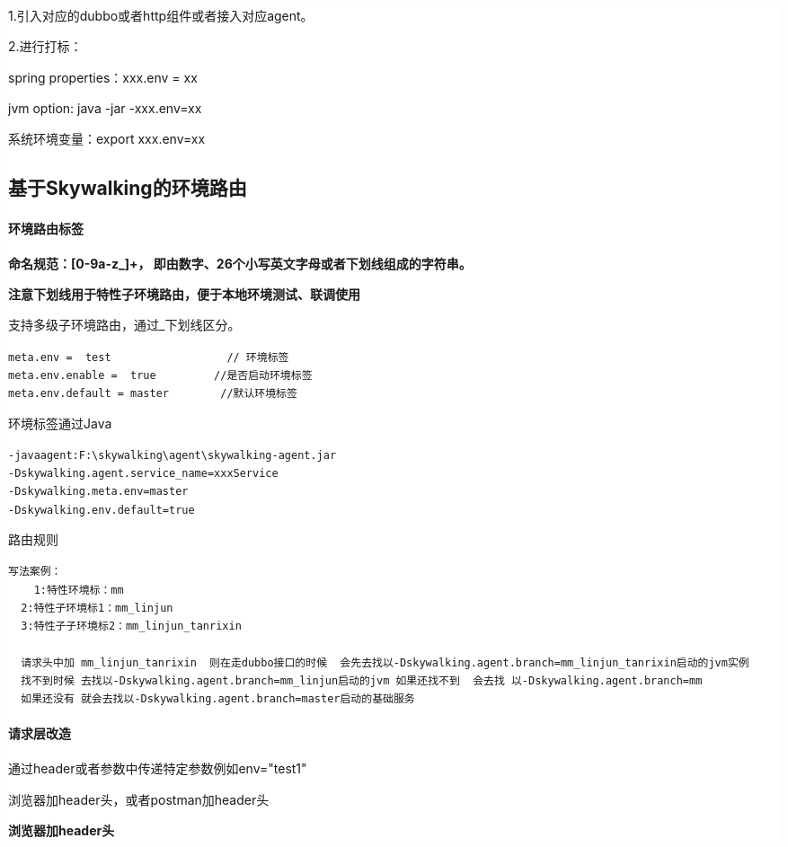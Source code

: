 1.引入对应的dubbo或者http组件或者接入对应agent。

2.进行打标：

spring properties：xxx.env = xx

jvm option: java -jar -xxx.env=xx

系统环境变量：export xxx.env=xx


## 基于Skywalking的环境路由

#### 环境路由标签

**命名规范：[0-9a-z_]+， 即由数字、26个小写英文字母或者下划线组成的字符串。**

**注意下划线用于特性子环境路由，便于本地环境测试、联调使用**

支持多级子环境路由，通过_下划线区分。

```
meta.env =  test                  // 环境标签
meta.env.enable =  true         //是否启动环境标签
meta.env.default = master        //默认环境标签
```

环境标签通过Java

```
-javaagent:F:\skywalking\agent\skywalking-agent.jar 
-Dskywalking.agent.service_name=xxxService
-Dskywalking.meta.env=master 
-Dskywalking.env.default=true 
```

路由规则

```
写法案例：
 	1:特性环境标：mm  
  2:特性子环境标1：mm_linjun   
  3:特性子子环境标2：mm_linjun_tanrixin
  
  请求头中加 mm_linjun_tanrixin  则在走dubbo接口的时候  会先去找以-Dskywalking.agent.branch=mm_linjun_tanrixin启动的jvm实例  
  找不到时候 去找以-Dskywalking.agent.branch=mm_linjun启动的jvm 如果还找不到  会去找 以-Dskywalking.agent.branch=mm 
  如果还没有 就会去找以-Dskywalking.agent.branch=master启动的基础服务
```



#### 请求层改造

通过header或者参数中传递特定参数例如env="test1"

浏览器加header头，或者postman加header头

**浏览器加header头**
